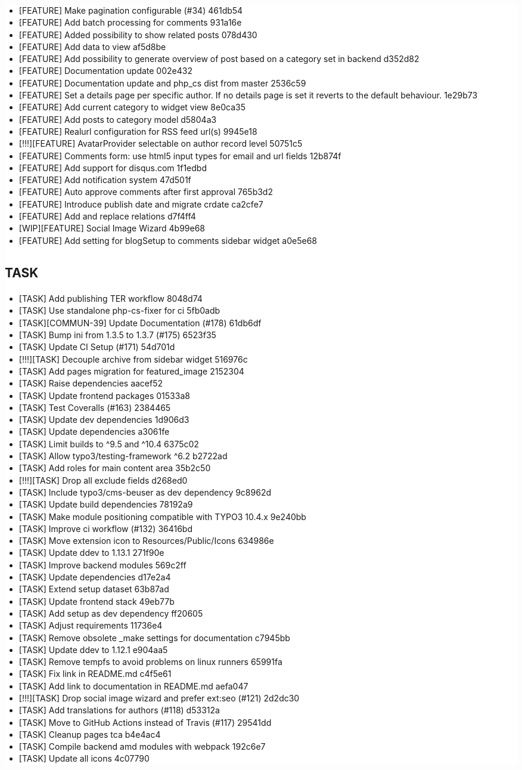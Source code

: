 - [FEATURE] Make pagination configurable (#34) 461db54
- [FEATURE] Add batch processing for comments 931a16e
- [FEATURE] Added possibility to show related posts 078d430
- [FEATURE] Add data to view af5d8be
- [FEATURE] Add possibility to generate overview of post based on a category set in backend d352d82
- [FEATURE] Documentation update 002e432
- [FEATURE] Documentation update and php_cs dist from master 2536c59
- [FEATURE] Set a details page per specific author. If no details page is set it reverts to the default behaviour. 1e29b73
- [FEATURE] Add current category to widget view 8e0ca35
- [FEATURE] Add posts to category model d5804a3
- [FEATURE] Realurl configuration for RSS feed url(s) 9945e18
- [!!!][FEATURE] AvatarProvider selectable on author record level 50751c5
- [FEATURE] Comments form: use html5 input types for email and url fields 12b874f
- [FEATURE] Add support for disqus.com 1f1edbd
- [FEATURE] Add notification system 47d501f
- [FEATURE] Auto approve comments after first approval 765b3d2
- [FEATURE] Introduce publish date and migrate crdate ca2cfe7
- [FEATURE] Add and replace relations d7f4ff4
- [WIP][FEATURE] Social Image Wizard 4b99e68
- [FEATURE] Add setting for blogSetup to comments sidebar widget a0e5e68

## TASK

- [TASK] Add publishing TER workflow 8048d74
- [TASK] Use standalone php-cs-fixer for ci 5fb0adb
- [TASK][COMMUN-39] Update Documentation (#178) 61db6df
- [TASK] Bump ini from 1.3.5 to 1.3.7 (#175) 6523f35
- [TASK] Update CI Setup (#171) 54d701d
- [!!!][TASK] Decouple archive from sidebar widget 516976c
- [TASK] Add pages migration for featured_image 2152304
- [TASK] Raise dependencies aacef52
- [TASK] Update frontend packages 01533a8
- [TASK] Test Coveralls (#163) 2384465
- [TASK] Update dev dependencies 1d906d3
- [TASK] Update dependencies a3061fe
- [TASK] Limit builds to ^9.5 and ^10.4 6375c02
- [TASK] Allow typo3/testing-framework ^6.2 b2722ad
- [TASK] Add roles for main content area 35b2c50
- [!!!][TASK] Drop all exclude fields d268ed0
- [TASK] Include typo3/cms-beuser as dev dependency 9c8962d
- [TASK] Update build dependencies 78192a9
- [TASK] Make module positioning compatible with TYPO3 10.4.x 9e240bb
- [TASK] Improve ci workflow (#132) 36416bd
- [TASK] Move extension icon to Resources/Public/Icons 634986e
- [TASK] Update ddev to 1.13.1 271f90e
- [TASK] Improve backend modules 569c2ff
- [TASK] Update dependencies d17e2a4
- [TASK] Extend setup dataset 63b87ad
- [TASK] Update frontend stack 49eb77b
- [TASK] Add setup as dev dependency ff20605
- [TASK] Adjust requirements 11736e4
- [TASK] Remove obsolete _make settings for documentation c7945bb
- [TASK] Update ddev to 1.12.1 e904aa5
- [TASK] Remove tempfs to avoid problems on linux runners 65991fa
- [TASK] Fix link in README.md c4f5e61
- [TASK] Add link to documentation in README.md aefa047
- [!!!][TASK] Drop social image wizard and prefer ext:seo (#121) 2d2dc30
- [TASK] Add translations for authors (#118) d53312a
- [TASK] Move to GitHub Actions instead of Travis (#117) 29541dd
- [TASK] Cleanup pages tca b4e4ac4
- [TASK] Compile backend amd modules with webpack 192c6e7
- [TASK] Update all icons 4c07790